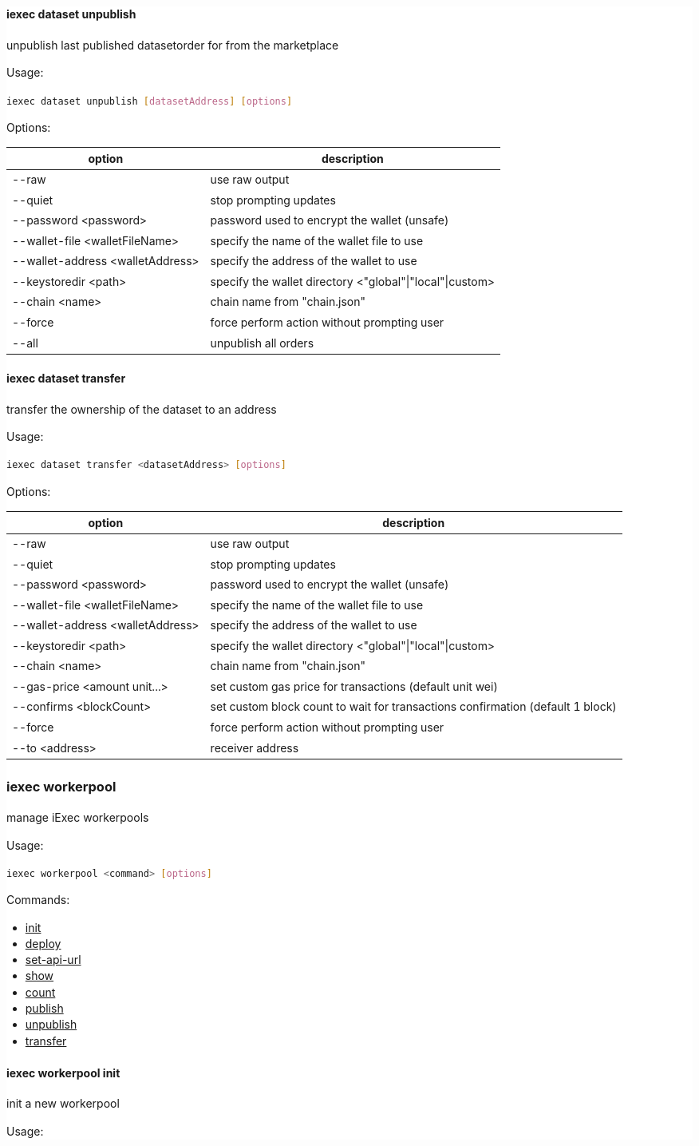 #### iexec dataset unpublish

unpublish last published datasetorder for from the marketplace

Usage:

```sh
iexec dataset unpublish [datasetAddress] [options]
```

Options:

| option | description |
| --- | --- |
| --raw | use raw output |
| --quiet | stop prompting updates |
| --password \<password\> | password used to encrypt the wallet (unsafe) |
| --wallet-file \<walletFileName\> | specify the name of the wallet file to use |
| --wallet-address \<walletAddress\> | specify the address of the wallet to use |
| --keystoredir \<path\> | specify the wallet directory \<"global"\|"local"\|custom\> |
| --chain \<name\> | chain name from "chain.json" |
| --force | force perform action without prompting user |
| --all | unpublish all orders |

#### iexec dataset transfer

transfer the ownership of the dataset to an address

Usage:

```sh
iexec dataset transfer <datasetAddress> [options]
```

Options:

| option | description |
| --- | --- |
| --raw | use raw output |
| --quiet | stop prompting updates |
| --password \<password\> | password used to encrypt the wallet (unsafe) |
| --wallet-file \<walletFileName\> | specify the name of the wallet file to use |
| --wallet-address \<walletAddress\> | specify the address of the wallet to use |
| --keystoredir \<path\> | specify the wallet directory \<"global"\|"local"\|custom\> |
| --chain \<name\> | chain name from "chain.json" |
| --gas-price \<amount unit...\> | set custom gas price for transactions (default unit wei) |
| --confirms \<blockCount\> | set custom block count to wait for transactions confirmation (default 1 block) |
| --force | force perform action without prompting user |
| --to \<address\> | receiver address |

### iexec workerpool

manage iExec workerpools

Usage:

```sh
iexec workerpool <command> [options]
```

Commands:

- [init](#iexec-workerpool-init)
- [deploy](#iexec-workerpool-deploy)
- [set-api-url](#iexec-workerpool-set-api-url)
- [show](#iexec-workerpool-show)
- [count](#iexec-workerpool-count)
- [publish](#iexec-workerpool-publish)
- [unpublish](#iexec-workerpool-unpublish)
- [transfer](#iexec-workerpool-transfer)

#### iexec workerpool init

init a new workerpool

Usage:
